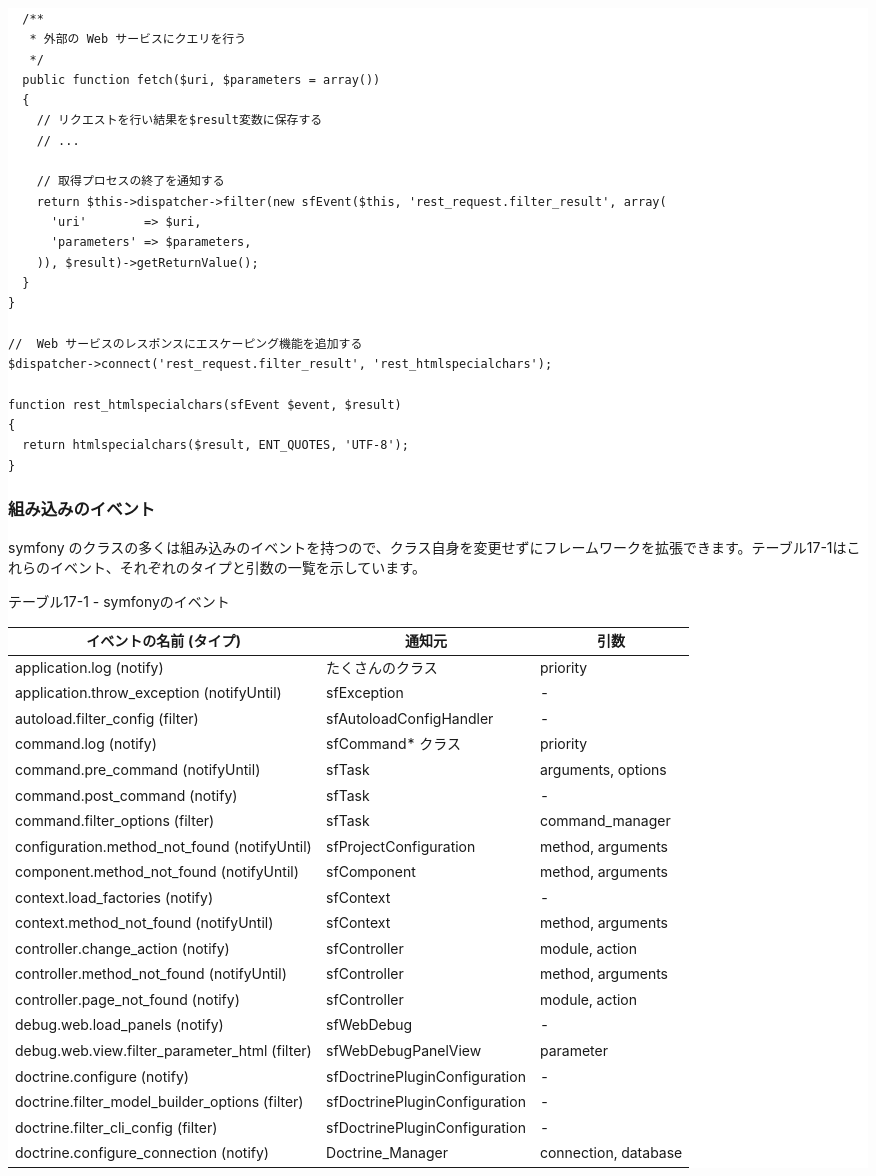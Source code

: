       /**
       * 外部の Web サービスにクエリを行う
       */
      public function fetch($uri, $parameters = array())
      {
        // リクエストを行い結果を$result変数に保存する
        // ...
        
        // 取得プロセスの終了を通知する
        return $this->dispatcher->filter(new sfEvent($this, 'rest_request.filter_result', array(
          'uri'        => $uri,
          'parameters' => $parameters,
        )), $result)->getReturnValue();
      }
    }

    //  Web サービスのレスポンスにエスケーピング機能を追加する
    $dispatcher->connect('rest_request.filter_result', 'rest_htmlspecialchars');

    function rest_htmlspecialchars(sfEvent $event, $result)
    {
      return htmlspecialchars($result, ENT_QUOTES, 'UTF-8');
    }

### 組み込みのイベント

symfony のクラスの多くは組み込みのイベントを持つので、クラス自身を変更せずにフレームワークを拡張できます。テーブル17-1はこれらのイベント、それぞれのタイプと引数の一覧を示しています。

テーブル17-1 - symfonyのイベント

| **イベントの名前** (**タイプ**)                 | **通知元**                     | **引数**                    |
| ---------------------------------------------- | ----------------------------- | --------------------------- |
| application.log (notify)                       | たくさんのクラス               | priority                    |
| application.throw_exception (notifyUntil)      | sfException                   | -                           |
| autoload.filter_config (filter)                | sfAutoloadConfigHandler       | -                           |
| command.log (notify)                           | sfCommand* クラス              | priority                    |
| command.pre_command (notifyUntil)              | sfTask                        | arguments, options          |
| command.post_command (notify)                  | sfTask                        | -                           |
| command.filter_options (filter)                | sfTask                        | command_manager             |
| configuration.method_not_found (notifyUntil)   | sfProjectConfiguration        | method, arguments           |
| component.method_not_found (notifyUntil)       | sfComponent                   | method, arguments           |
| context.load_factories (notify)                | sfContext                     | -                           |
| context.method_not_found (notifyUntil)         | sfContext                     | method, arguments           |
| controller.change_action (notify)              | sfController                  | module, action              |
| controller.method_not_found (notifyUntil)      | sfController                  | method, arguments           |
| controller.page_not_found (notify)             | sfController                  | module, action              |
| debug.web.load_panels (notify)                 | sfWebDebug                    | -                           |
| debug.web.view.filter_parameter_html (filter)  | sfWebDebugPanelView           | parameter                   |
| doctrine.configure (notify)                    | sfDoctrinePluginConfiguration | -                           |
| doctrine.filter_model_builder_options (filter) | sfDoctrinePluginConfiguration | -                           |
| doctrine.filter_cli_config (filter)            | sfDoctrinePluginConfiguration | -                           |
| doctrine.configure_connection (notify)         | Doctrine_Manager              | connection, database        |